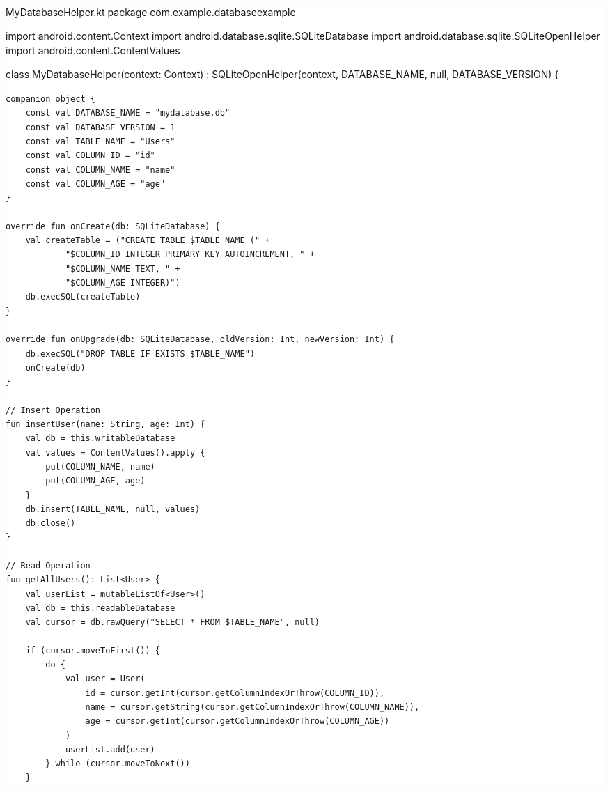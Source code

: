 MyDatabaseHelper.kt
package com.example.databaseexample

import android.content.Context
import android.database.sqlite.SQLiteDatabase
import android.database.sqlite.SQLiteOpenHelper
import android.content.ContentValues

class MyDatabaseHelper(context: Context) : SQLiteOpenHelper(context, DATABASE_NAME, null, DATABASE_VERSION) {

    companion object {
        const val DATABASE_NAME = "mydatabase.db"
        const val DATABASE_VERSION = 1
        const val TABLE_NAME = "Users"
        const val COLUMN_ID = "id"
        const val COLUMN_NAME = "name"
        const val COLUMN_AGE = "age"
    }

    override fun onCreate(db: SQLiteDatabase) {
        val createTable = ("CREATE TABLE $TABLE_NAME (" +
                "$COLUMN_ID INTEGER PRIMARY KEY AUTOINCREMENT, " +
                "$COLUMN_NAME TEXT, " +
                "$COLUMN_AGE INTEGER)")
        db.execSQL(createTable)
    }

    override fun onUpgrade(db: SQLiteDatabase, oldVersion: Int, newVersion: Int) {
        db.execSQL("DROP TABLE IF EXISTS $TABLE_NAME")
        onCreate(db)
    }

    // Insert Operation
    fun insertUser(name: String, age: Int) {
        val db = this.writableDatabase
        val values = ContentValues().apply {
            put(COLUMN_NAME, name)
            put(COLUMN_AGE, age)
        }
        db.insert(TABLE_NAME, null, values)
        db.close()
    }

    // Read Operation
    fun getAllUsers(): List<User> {
        val userList = mutableListOf<User>()
        val db = this.readableDatabase
        val cursor = db.rawQuery("SELECT * FROM $TABLE_NAME", null)

        if (cursor.moveToFirst()) {
            do {
                val user = User(
                    id = cursor.getInt(cursor.getColumnIndexOrThrow(COLUMN_ID)),
                    name = cursor.getString(cursor.getColumnIndexOrThrow(COLUMN_NAME)),
                    age = cursor.getInt(cursor.getColumnIndexOrThrow(COLUMN_AGE))
                )
                userList.add(user)
            } while (cursor.moveToNext())
        }
